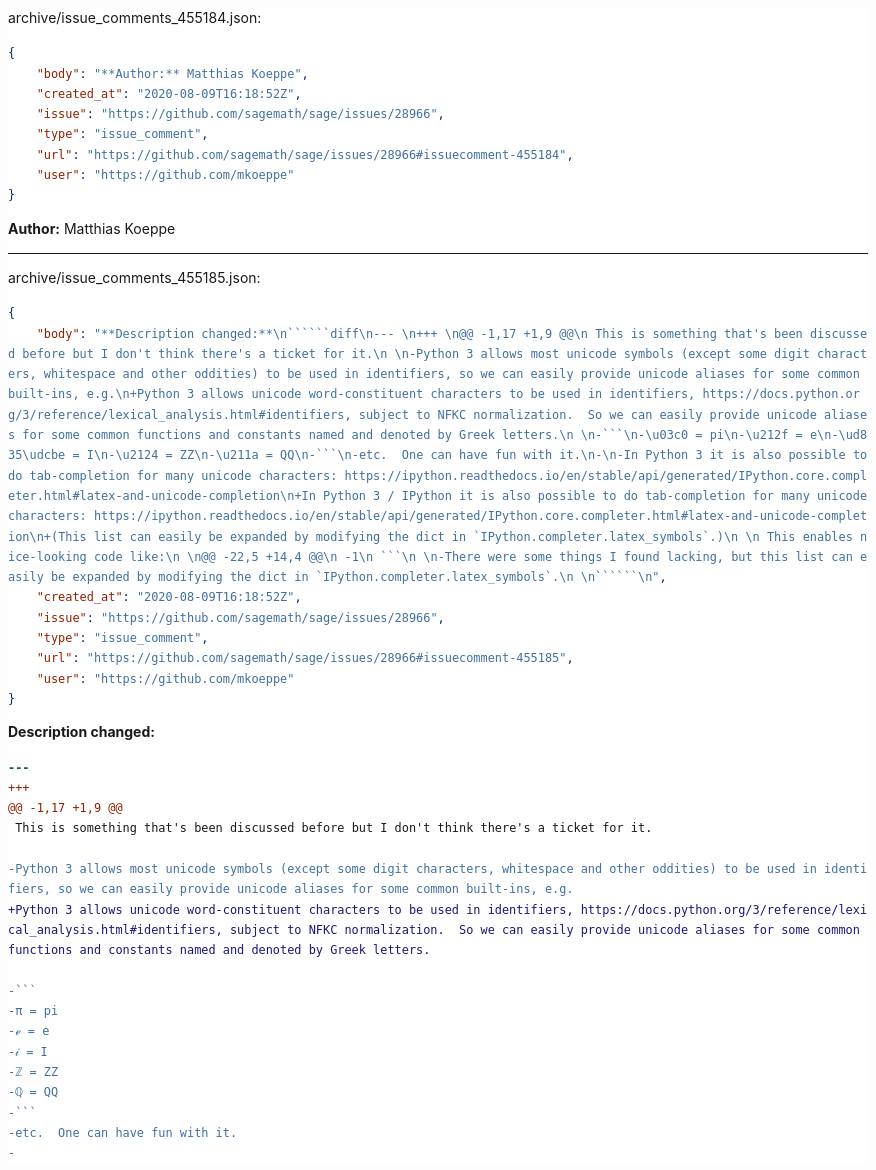 archive/issue_comments_455184.json:
```json
{
    "body": "**Author:** Matthias Koeppe",
    "created_at": "2020-08-09T16:18:52Z",
    "issue": "https://github.com/sagemath/sage/issues/28966",
    "type": "issue_comment",
    "url": "https://github.com/sagemath/sage/issues/28966#issuecomment-455184",
    "user": "https://github.com/mkoeppe"
}
```

**Author:** Matthias Koeppe



---

archive/issue_comments_455185.json:
```json
{
    "body": "**Description changed:**\n``````diff\n--- \n+++ \n@@ -1,17 +1,9 @@\n This is something that's been discussed before but I don't think there's a ticket for it.\n \n-Python 3 allows most unicode symbols (except some digit characters, whitespace and other oddities) to be used in identifiers, so we can easily provide unicode aliases for some common built-ins, e.g.\n+Python 3 allows unicode word-constituent characters to be used in identifiers, https://docs.python.org/3/reference/lexical_analysis.html#identifiers, subject to NFKC normalization.  So we can easily provide unicode aliases for some common functions and constants named and denoted by Greek letters.\n \n-```\n-\u03c0 = pi\n-\u212f = e\n-\ud835\udcbe = I\n-\u2124 = ZZ\n-\u211a = QQ\n-```\n-etc.  One can have fun with it.\n-\n-In Python 3 it is also possible to do tab-completion for many unicode characters: https://ipython.readthedocs.io/en/stable/api/generated/IPython.core.completer.html#latex-and-unicode-completion\n+In Python 3 / IPython it is also possible to do tab-completion for many unicode characters: https://ipython.readthedocs.io/en/stable/api/generated/IPython.core.completer.html#latex-and-unicode-completion\n+(This list can easily be expanded by modifying the dict in `IPython.completer.latex_symbols`.)\n \n This enables nice-looking code like:\n \n@@ -22,5 +14,4 @@\n -1\n ```\n \n-There were some things I found lacking, but this list can easily be expanded by modifying the dict in `IPython.completer.latex_symbols`.\n \n``````\n",
    "created_at": "2020-08-09T16:18:52Z",
    "issue": "https://github.com/sagemath/sage/issues/28966",
    "type": "issue_comment",
    "url": "https://github.com/sagemath/sage/issues/28966#issuecomment-455185",
    "user": "https://github.com/mkoeppe"
}
```

**Description changed:**
``````diff
--- 
+++ 
@@ -1,17 +1,9 @@
 This is something that's been discussed before but I don't think there's a ticket for it.
 
-Python 3 allows most unicode symbols (except some digit characters, whitespace and other oddities) to be used in identifiers, so we can easily provide unicode aliases for some common built-ins, e.g.
+Python 3 allows unicode word-constituent characters to be used in identifiers, https://docs.python.org/3/reference/lexical_analysis.html#identifiers, subject to NFKC normalization.  So we can easily provide unicode aliases for some common functions and constants named and denoted by Greek letters.
 
-```
-π = pi
-ℯ = e
-𝒾 = I
-ℤ = ZZ
-ℚ = QQ
-```
-etc.  One can have fun with it.
-
``````